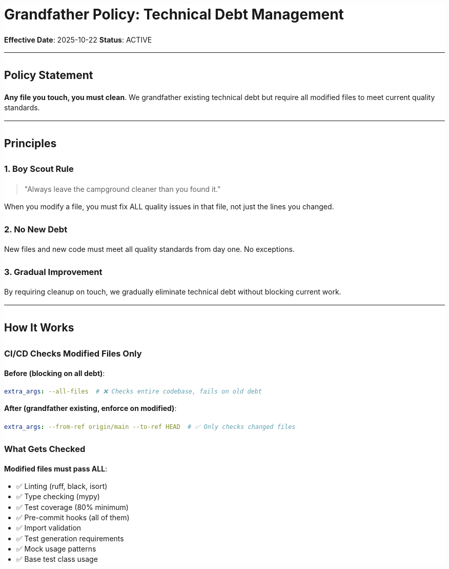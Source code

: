 # Grandfather Policy: Technical Debt Management

**Effective Date**: 2025-10-22
**Status**: ACTIVE

---

## Policy Statement

**Any file you touch, you must clean**. We grandfather existing technical debt but require all modified files to meet current quality standards.

---

## Principles

### 1. Boy Scout Rule
> "Always leave the campground cleaner than you found it."

When you modify a file, you must fix ALL quality issues in that file, not just the lines you changed.

### 2. No New Debt
New files and new code must meet all quality standards from day one. No exceptions.

### 3. Gradual Improvement
By requiring cleanup on touch, we gradually eliminate technical debt without blocking current work.

---

## How It Works

### CI/CD Checks Modified Files Only

**Before (blocking on all debt)**:
```yaml
extra_args: --all-files  # ❌ Checks entire codebase, fails on old debt
```

**After (grandfather existing, enforce on modified)**:
```yaml
extra_args: --from-ref origin/main --to-ref HEAD  # ✅ Only checks changed files
```

### What Gets Checked

**Modified files must pass ALL**:
- ✅ Linting (ruff, black, isort)
- ✅ Type checking (mypy)
- ✅ Test coverage (80% minimum)
- ✅ Pre-commit hooks (all of them)
- ✅ Import validation
- ✅ Test generation requirements
- ✅ Mock usage patterns
- ✅ Base test class usage
